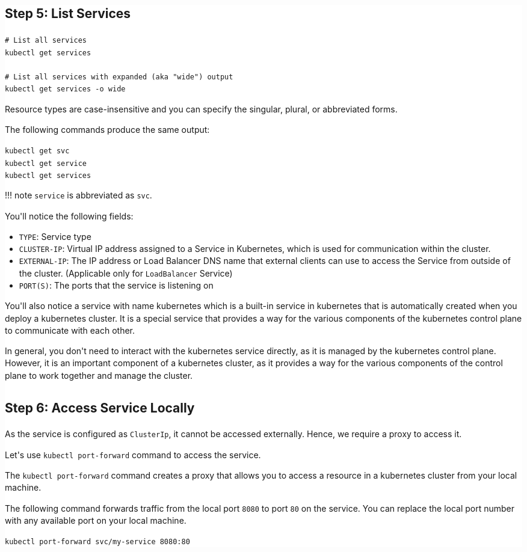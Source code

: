 
## Step 5: List Services

```
# List all services
kubectl get services

# List all services with expanded (aka "wide") output
kubectl get services -o wide
```

Resource types are case-insensitive and you can specify the singular, plural, or abbreviated forms.

The following commands produce the same output:

```
kubectl get svc 
kubectl get service
kubectl get services
```

!!! note
    `service` is abbreviated as `svc`.


You'll notice the following fields:

- `TYPE`: Service type
- `CLUSTER-IP`: Virtual IP address assigned to a Service in Kubernetes, which is used for communication within the cluster.
- `EXTERNAL-IP`: The IP address or Load Balancer DNS name that external clients can use to access the Service from outside of the cluster. (Applicable only for `LoadBalancer` Service)
- `PORT(S)`: The ports that the service is listening on

You'll also notice a service with name kubernetes which is a built-in service in kubernetes that is automatically created when you deploy a kubernetes cluster. It is a special service that provides a way for the various components of the kubernetes control plane to communicate with each other.

In general, you don't need to interact with the kubernetes service directly, as it is managed by the kubernetes control plane. However, it is an important component of a kubernetes cluster, as it provides a way for the various components of the control plane to work together and manage the cluster.


## Step 6: Access Service Locally

As the service is configured as `ClusterIp`, it cannot be accessed externally. Hence, we require a proxy to access it.

Let's use `kubectl port-forward` command to access the service.

The `kubectl port-forward` command creates a proxy that allows you to access a resource in a kubernetes cluster from your local machine.

The following command forwards traffic from the local port `8080` to port `80` on the service. You can replace the local port number with any available port on your local machine.

```
kubectl port-forward svc/my-service 8080:80
```

